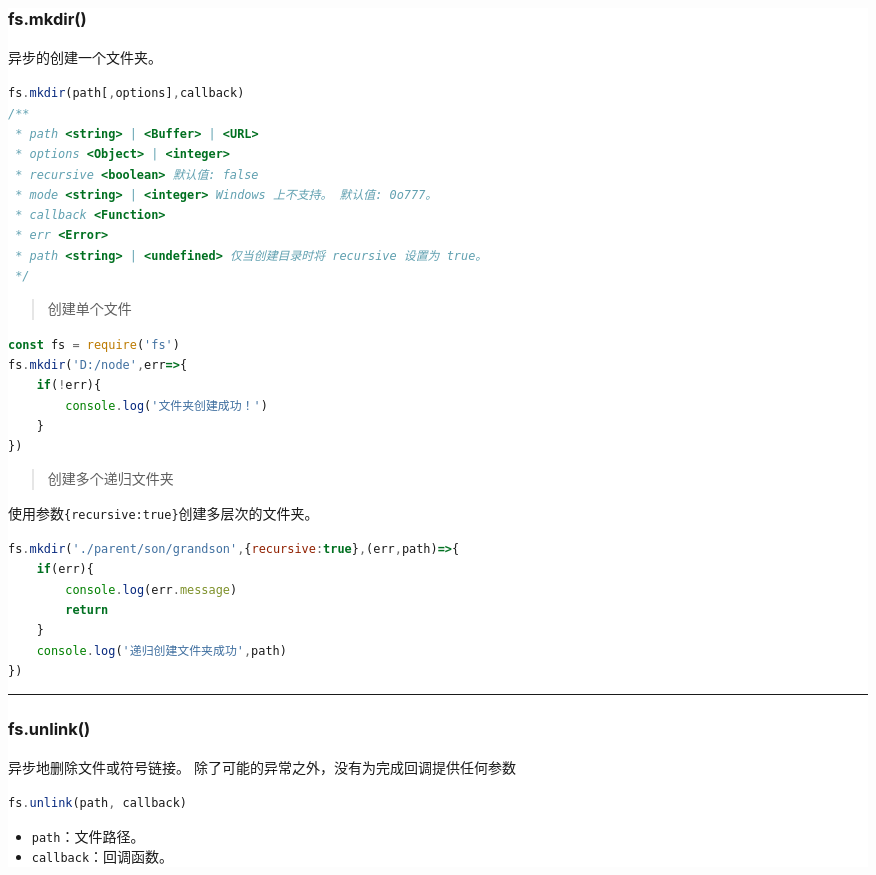 ### fs.mkdir()

异步的创建一个文件夹。

```js
fs.mkdir(path[,options],callback)
/**
 * path <string> | <Buffer> | <URL>
 * options <Object> | <integer>
 * recursive <boolean> 默认值: false
 * mode <string> | <integer> Windows 上不支持。 默认值: 0o777。
 * callback <Function>
 * err <Error>
 * path <string> | <undefined> 仅当创建目录时将 recursive 设置为 true。
 */

```

> 创建单个文件

```js
const fs = require('fs')
fs.mkdir('D:/node',err=>{
    if(!err){
        console.log('文件夹创建成功！')
    }
})
```

> 创建多个递归文件夹

使用参数`{recursive:true}`创建多层次的文件夹。

```js
fs.mkdir('./parent/son/grandson',{recursive:true},(err,path)=>{
    if(err){
        console.log(err.message)
        return 
    }
    console.log('递归创建文件夹成功',path)
})
```

---

### fs.unlink() 

异步地删除文件或符号链接。 除了可能的异常之外，没有为完成回调提供任何参数

```js
fs.unlink(path, callback)
```

- `path`：文件路径。
- `callback`：回调函数。

